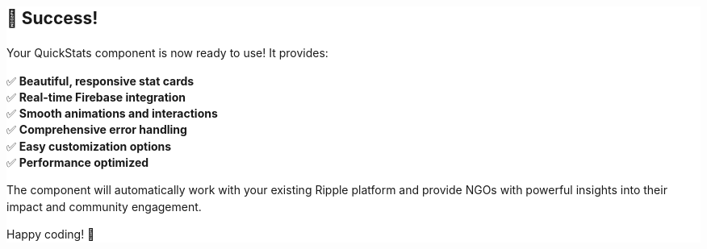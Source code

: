 ## 🎉 Success!

Your QuickStats component is now ready to use! It provides:

✅ **Beautiful, responsive stat cards**  
✅ **Real-time Firebase integration**  
✅ **Smooth animations and interactions**  
✅ **Comprehensive error handling**  
✅ **Easy customization options**  
✅ **Performance optimized**  

The component will automatically work with your existing Ripple platform and provide NGOs with powerful insights into their impact and community engagement.

Happy coding! 🚀
